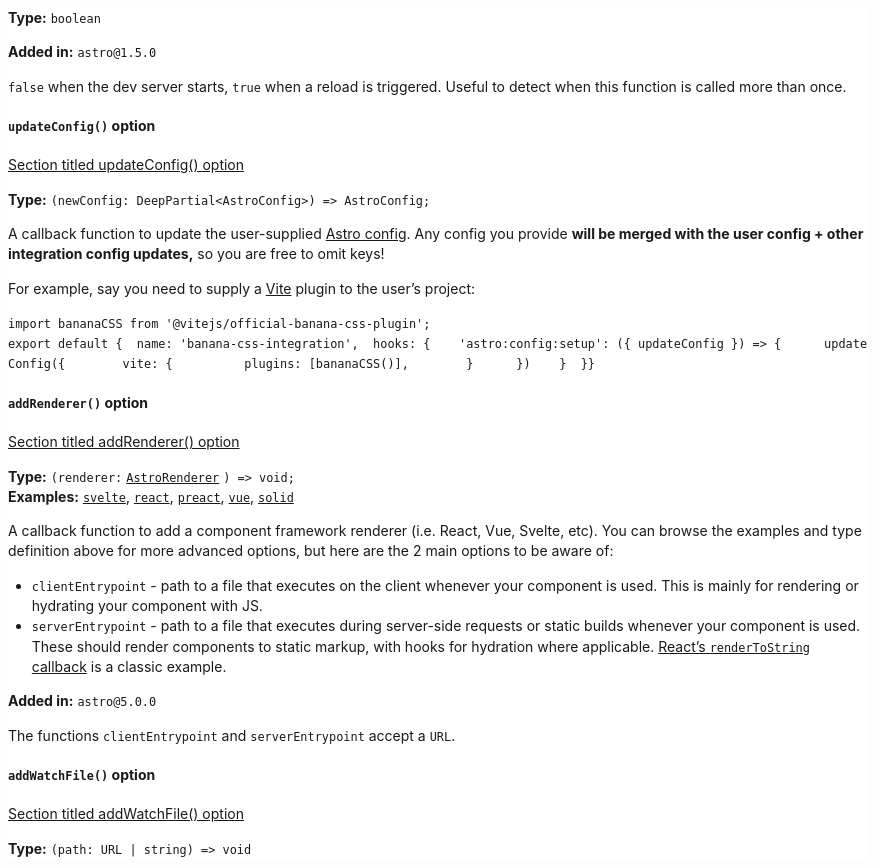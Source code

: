 **Type:** `boolean`  

**Added in:** `astro@1.5.0`

`false` when the dev server starts, `true` when a reload is triggered. Useful to detect when this function is called more than once.

#### `updateConfig()` option

[Section titled updateConfig() option](#updateconfig-option)

**Type:** `(newConfig: DeepPartial<AstroConfig>) => AstroConfig;`

A callback function to update the user-supplied [Astro config](/en/reference/configuration-reference/). Any config you provide **will be merged with the user config + other integration config updates,** so you are free to omit keys!

For example, say you need to supply a [Vite](https://vite.dev/) plugin to the user’s project:

    import bananaCSS from '@vitejs/official-banana-css-plugin';
    export default {  name: 'banana-css-integration',  hooks: {    'astro:config:setup': ({ updateConfig }) => {      updateConfig({        vite: {          plugins: [bananaCSS()],        }      })    }  }}

#### `addRenderer()` option

[Section titled addRenderer() option](#addrenderer-option)

**Type:** `(renderer:` [`AstroRenderer`](https://github.com/withastro/astro/blob/fdd607c5755034edf262e7b275732519328a33b2/packages/astro/src/%40types/astro.ts#L872-L883) `) => void;`  
**Examples:** [`svelte`](https://github.com/withastro/astro/blob/main/packages/integrations/svelte/src/index.ts), [`react`](https://github.com/withastro/astro/blob/main/packages/integrations/react/src/index.ts), [`preact`](https://github.com/withastro/astro/blob/main/packages/integrations/preact/src/index.ts), [`vue`](https://github.com/withastro/astro/blob/main/packages/integrations/vue/src/index.ts), [`solid`](https://github.com/withastro/astro/blob/main/packages/integrations/solid/src/index.ts)

A callback function to add a component framework renderer (i.e. React, Vue, Svelte, etc). You can browse the examples and type definition above for more advanced options, but here are the 2 main options to be aware of:

*   `clientEntrypoint` - path to a file that executes on the client whenever your component is used. This is mainly for rendering or hydrating your component with JS.
*   `serverEntrypoint` - path to a file that executes during server-side requests or static builds whenever your component is used. These should render components to static markup, with hooks for hydration where applicable. [React’s `renderToString` callback](https://react.dev/reference/react-dom/server/renderToString) is a classic example.

**Added in:** `astro@5.0.0`

The functions `clientEntrypoint` and `serverEntrypoint` accept a `URL`.

#### `addWatchFile()` option

[Section titled addWatchFile() option](#addwatchfile-option)

**Type:** `(path: URL | string) => void`  

